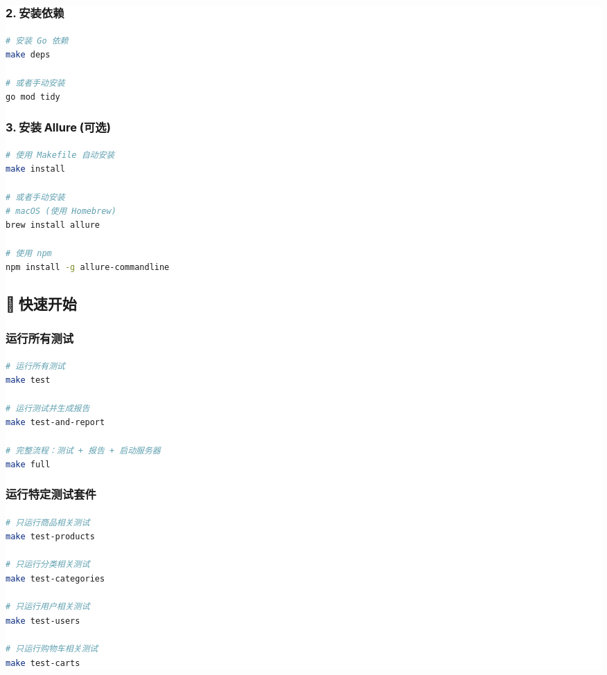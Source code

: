 ### 2. 安装依赖

```bash
# 安装 Go 依赖
make deps

# 或者手动安装
go mod tidy
```

### 3. 安装 Allure (可选)

```bash
# 使用 Makefile 自动安装
make install

# 或者手动安装
# macOS (使用 Homebrew)
brew install allure

# 使用 npm
npm install -g allure-commandline
```

## 🚀 快速开始

### 运行所有测试

```bash
# 运行所有测试
make test

# 运行测试并生成报告
make test-and-report

# 完整流程：测试 + 报告 + 启动服务器
make full
```

### 运行特定测试套件

```bash
# 只运行商品相关测试
make test-products

# 只运行分类相关测试
make test-categories

# 只运行用户相关测试
make test-users

# 只运行购物车相关测试
make test-carts
```
